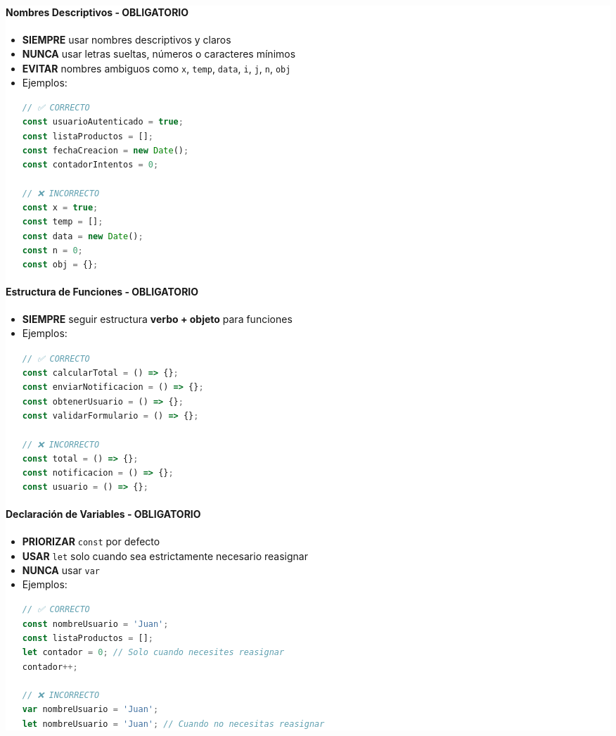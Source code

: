 #### **Nombres Descriptivos - OBLIGATORIO**
- **SIEMPRE** usar nombres descriptivos y claros
- **NUNCA** usar letras sueltas, números o caracteres mínimos
- **EVITAR** nombres ambiguos como `x`, `temp`, `data`, `i`, `j`, `n`, `obj`
- Ejemplos:
  ```typescript
  // ✅ CORRECTO
  const usuarioAutenticado = true;
  const listaProductos = [];
  const fechaCreacion = new Date();
  const contadorIntentos = 0;

  // ❌ INCORRECTO
  const x = true;
  const temp = [];
  const data = new Date();
  const n = 0;
  const obj = {};
  ```

#### **Estructura de Funciones - OBLIGATORIO**
- **SIEMPRE** seguir estructura **verbo + objeto** para funciones
- Ejemplos:
  ```typescript
  // ✅ CORRECTO
  const calcularTotal = () => {};
  const enviarNotificacion = () => {};
  const obtenerUsuario = () => {};
  const validarFormulario = () => {};

  // ❌ INCORRECTO
  const total = () => {};
  const notificacion = () => {};
  const usuario = () => {};
  ```

#### **Declaración de Variables - OBLIGATORIO**
- **PRIORIZAR** `const` por defecto
- **USAR** `let` solo cuando sea estrictamente necesario reasignar
- **NUNCA** usar `var`
- Ejemplos:
  ```typescript
  // ✅ CORRECTO
  const nombreUsuario = 'Juan';
  const listaProductos = [];
  let contador = 0; // Solo cuando necesites reasignar
  contador++;

  // ❌ INCORRECTO
  var nombreUsuario = 'Juan';
  let nombreUsuario = 'Juan'; // Cuando no necesitas reasignar
  ```
